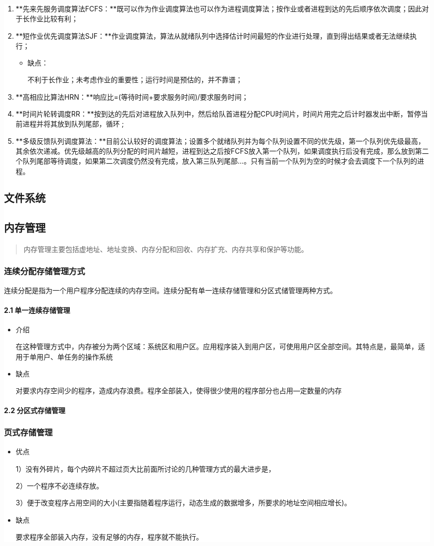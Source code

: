   1. **先来先服务调度算法FCFS：**既可以作为作业调度算法也可以作为进程调度算法；按作业或者进程到达的先后顺序依次调度；因此对于长作业比较有利；

  2. **短作业优先调度算法SJF：**作业调度算法，算法从就绪队列中选择估计时间最短的作业进行处理，直到得出结果或者无法继续执行；

     - 缺点：

       不利于长作业；未考虑作业的重要性；运行时间是预估的，并不靠谱；

  3. **高相应比算法HRN：**响应比=(等待时间+要求服务时间)/要求服务时间；
  
  4. **时间片轮转调度RR：**按到达的先后对进程放入队列中，然后给队首进程分配CPU时间片，时间片用完之后计时器发出中断，暂停当前进程并将其放到队列尾部，循环 ;
  
  5. **多级反馈队列调度算法：**目前公认较好的调度算法；设置多个就绪队列并为每个队列设置不同的优先级，第一个队列优先级最高，其余依次递减。优先级越高的队列分配的时间片越短，进程到达之后按FCFS放入第一个队列，如果调度执行后没有完成，那么放到第二个队列尾部等待调度，如果第二次调度仍然没有完成，放入第三队列尾部…。只有当前一个队列为空的时候才会去调度下一个队列的进程。





## 文件系统







## 内存管理

>  内存管理主要包括虚地址、地址变换、内存分配和回收、内存扩充、内存共享和保护等功能。 

###  **连续分配存储管理方式**

连续分配是指为一个用户程序分配连续的内存空间。连续分配有单一连续存储管理和分区式储管理两种方式。

#### 2.1 单一连续存储管理

- 介绍

  ​	在这种管理方式中，内存被分为两个区域：系统区和用户区。应用程序装入到用户区，可使用用户区全部空间。其特点是，最简单，适用于单用户、单任务的操作系统

- 缺点

  ​	对要求内存空间少的程序，造成内存浪费。程序全部装入，使得很少使用的程序部分也占用—定数量的内存

#### 2.2 分区式存储管理



### **页式存储管理**

- 优点

   1）没有外碎片，每个内碎片不超过页大比前面所讨论的几种管理方式的最大进步是，

   2）一个程序不必连续存放。

   3）便于改变程序占用空间的大小(主要指随着程序运行，动态生成的数据增多，所要求的地址空间相应增长)。

- 缺点

  要求程序全部装入内存，没有足够的内存，程序就不能执行。
